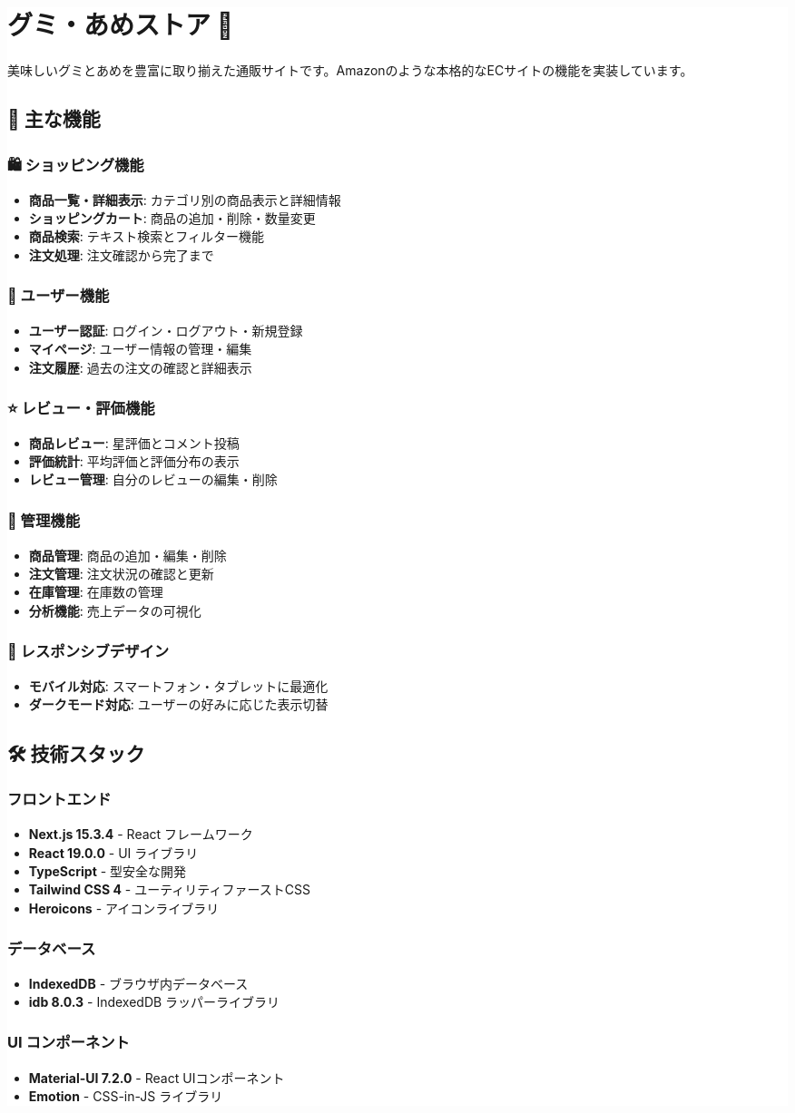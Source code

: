 # グミ・あめストア 🍬

美味しいグミとあめを豊富に取り揃えた通販サイトです。Amazonのような本格的なECサイトの機能を実装しています。

## 🌟 主な機能

### 🛍️ ショッピング機能
- **商品一覧・詳細表示**: カテゴリ別の商品表示と詳細情報
- **ショッピングカート**: 商品の追加・削除・数量変更
- **商品検索**: テキスト検索とフィルター機能
- **注文処理**: 注文確認から完了まで

### 👤 ユーザー機能
- **ユーザー認証**: ログイン・ログアウト・新規登録
- **マイページ**: ユーザー情報の管理・編集
- **注文履歴**: 過去の注文の確認と詳細表示

### ⭐ レビュー・評価機能
- **商品レビュー**: 星評価とコメント投稿
- **評価統計**: 平均評価と評価分布の表示
- **レビュー管理**: 自分のレビューの編集・削除

### 🔧 管理機能
- **商品管理**: 商品の追加・編集・削除
- **注文管理**: 注文状況の確認と更新
- **在庫管理**: 在庫数の管理
- **分析機能**: 売上データの可視化

### 📱 レスポンシブデザイン
- **モバイル対応**: スマートフォン・タブレットに最適化
- **ダークモード対応**: ユーザーの好みに応じた表示切替

## 🛠️ 技術スタック

### フロントエンド
- **Next.js 15.3.4** - React フレームワーク
- **React 19.0.0** - UI ライブラリ
- **TypeScript** - 型安全な開発
- **Tailwind CSS 4** - ユーティリティファーストCSS
- **Heroicons** - アイコンライブラリ

### データベース
- **IndexedDB** - ブラウザ内データベース
- **idb 8.0.3** - IndexedDB ラッパーライブラリ

### UI コンポーネント
- **Material-UI 7.2.0** - React UIコンポーネント
- **Emotion** - CSS-in-JS ライブラリ
